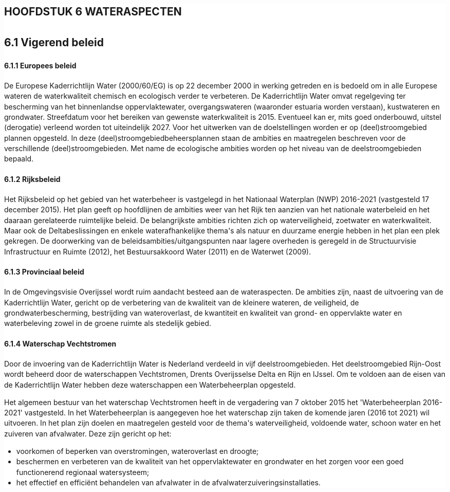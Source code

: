 ## <span id="page-32-1"></span><span id="page-32-0"></span>**HOOFDSTUK 6 WATERASPECTEN**

## **6.1 Vigerend beleid**

#### **6.1.1 Europees beleid**

De Europese Kaderrichtlijn Water (2000/60/EG) is op 22 december 2000 in werking getreden en is bedoeld om in alle Europese wateren de waterkwaliteit chemisch en ecologisch verder te verbeteren. De Kaderrichtlijn Water omvat regelgeving ter bescherming van het binnenlandse oppervlaktewater, overgangswateren (waaronder estuaria worden verstaan), kustwateren en grondwater. Streefdatum voor het bereiken van gewenste waterkwaliteit is 2015. Eventueel kan er, mits goed onderbouwd, uitstel (derogatie) verleend worden tot uiteindelijk 2027. Voor het uitwerken van de doelstellingen worden er op (deel)stroomgebied plannen opgesteld. In deze (deel)stroomgebiedbeheersplannen staan de ambities en maatregelen beschreven voor de verschillende (deel)stroomgebieden. Met name de ecologische ambities worden op het niveau van de deelstroomgebieden bepaald.

#### **6.1.2 Rijksbeleid**

Het Rijksbeleid op het gebied van het waterbeheer is vastgelegd in het Nationaal Waterplan (NWP) 2016-2021 (vastgesteld 17 december 2015). Het plan geeft op hoofdlijnen de ambities weer van het Rijk ten aanzien van het nationale waterbeleid en het daaraan gerelateerde ruimtelijke beleid. De belangrijkste ambities richten zich op waterveiligheid, zoetwater en waterkwaliteit. Maar ook de Deltabeslissingen en enkele waterafhankelijke thema's als natuur en duurzame energie hebben in het plan een plek gekregen. De doorwerking van de beleidsambities/uitgangspunten naar lagere overheden is geregeld in de Structuurvisie Infrastructuur en Ruimte (2012), het Bestuursakkoord Water (2011) en de Waterwet (2009).

#### **6.1.3 Provinciaal beleid**

In de Omgevingsvisie Overijssel wordt ruim aandacht besteed aan de wateraspecten. De ambities zijn, naast de uitvoering van de Kaderrichtlijn Water, gericht op de verbetering van de kwaliteit van de kleinere wateren, de veiligheid, de grondwaterbescherming, bestrijding van wateroverlast, de kwantiteit en kwaliteit van grond- en oppervlakte water en waterbeleving zowel in de groene ruimte als stedelijk gebied.

#### **6.1.4 Waterschap Vechtstromen**

Door de invoering van de Kaderrichtlijn Water is Nederland verdeeld in vijf deelstroomgebieden. Het deelstroomgebied Rijn-Oost wordt beheerd door de waterschappen Vechtstromen, Drents Overijsselse Delta en Rijn en IJssel. Om te voldoen aan de eisen van de Kaderrichtlijn Water hebben deze waterschappen een Waterbeheerplan opgesteld.

Het algemeen bestuur van het waterschap Vechtstromen heeft in de vergadering van 7 oktober 2015 het 'Waterbeheerplan 2016-2021' vastgesteld. In het Waterbeheerplan is aangegeven hoe het waterschap zijn taken de komende jaren (2016 tot 2021) wil uitvoeren. In het plan zijn doelen en maatregelen gesteld voor de thema's waterveiligheid, voldoende water, schoon water en het zuiveren van afvalwater. Deze zijn gericht op het:

- voorkomen of beperken van overstromingen, wateroverlast en droogte;
- beschermen en verbeteren van de kwaliteit van het oppervlaktewater en grondwater en het zorgen voor een goed functionerend regionaal watersysteem;
- het effectief en efficiënt behandelen van afvalwater in de afvalwaterzuiveringsinstallaties.
